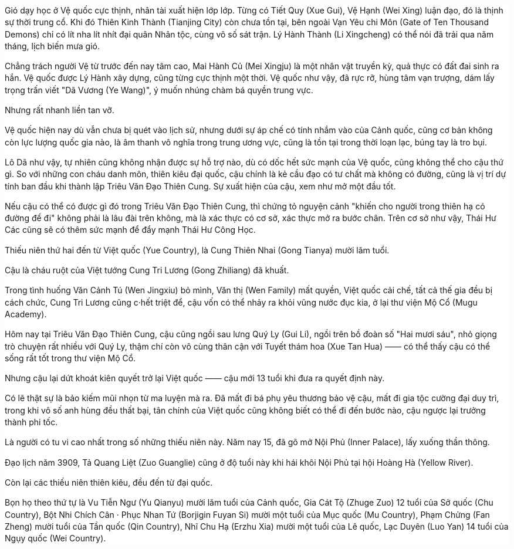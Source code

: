 Gió dạy học ở Vệ quốc cực thịnh, nhân tài xuất hiện lớp lớp. Từng có Tiết Quy (Xue Gui), Vệ Hạnh (Wei Xing) luận đạo, đó là thịnh sự thời trung cổ. Khi đó Thiên Kinh Thành (Tianjing City) còn chưa tồn tại, bên ngoài Vạn Yêu chi Môn (Gate of Ten Thousand Demons) chỉ có lít nha lít nhít đại quân Nhân tộc, cùng vô số sát trận. Lý Hành Thành (Li Xingcheng) có thể nói đã trải qua năm tháng, lịch biến mưa gió.

Chẳng trách người Vệ từ trước đến nay tâm cao, Mai Hành Củ (Mei Xingju) là một nhân vật truyền kỳ, quả thực có đất đai sinh ra hắn. Vệ quốc được Lý Hành xây dựng, cũng từng cực thịnh một thời. Vệ quốc như vậy, đã rực rỡ, hùng tâm vạn trượng, dám lấy trọng trấn viết "Dã Vương (Ye Wang)", ý muốn nhúng chàm bá quyền trung vực.

Nhưng rất nhanh liền tan vỡ.

Vệ quốc hiện nay dù vẫn chưa bị quét vào lịch sử, nhưng dưới sự áp chế có tính nhắm vào của Cảnh quốc, cũng cơ bản không còn lực lượng quốc gia nào, là âm thanh vô nghĩa trong trung ương vực, cũng là tồn tại trong thời loạn lạc, búng tay là tro bụi.

Lô Dã như vậy, tự nhiên cũng không nhận được sự hỗ trợ nào, dù có dốc hết sức mạnh của Vệ quốc, cũng không thể cho cậu thứ gì. So với những con cháu danh môn, thiên kiêu đại quốc, cậu chính là kẻ cầu đạo có tư chất mà không có đường, cũng là vị trí dự tính ban đầu khi thành lập Triêu Văn Đạo Thiên Cung. Sự xuất hiện của cậu, xem như mở một đầu tốt.

Nếu cậu có thể có được gì đó trong Triêu Văn Đạo Thiên Cung, thì chứng tỏ nguyện cảnh "khiến cho người trong thiên hạ có đường để đi" không phải là lâu đài trên không, mà là xác thực có cơ sở, xác thực mở ra bước chân. Trên cơ sở như vậy, Thái Hư Các cũng sẽ có thêm sức mạnh để đẩy mạnh Thái Hư Công Học.

Thiếu niên thứ hai đến từ Việt quốc (Yue Country), là Cung Thiên Nhai (Gong Tianya) mười lăm tuổi.

Cậu là cháu ruột của Việt tướng Cung Tri Lương (Gong Zhiliang) đã khuất.

Trong tình huống Văn Cảnh Tú (Wen Jingxiu) bỏ mình, Văn thị (Wen Family) mất quyền, Việt quốc cải chế, tất cả thế gia đều bị cách chức, Cung Tri Lương cũng c·hết triệt để, cậu vốn có thể nhảy ra khỏi vũng nước đục kia, ở lại thư viện Mộ Cổ (Mugu Academy).

Hôm nay tại Triêu Văn Đạo Thiên Cung, cậu cũng ngồi sau lưng Quý Ly (Gui Li), ngồi trên bồ đoàn số "Hai mươi sáu", nhỏ giọng trò chuyện rất nhiều với Quý Ly, thậm chí còn vô cùng thân cận với Tuyết thám hoa (Xue Tan Hua) —— có thể thấy cậu có thể sống rất tốt trong thư viện Mộ Cổ.

Nhưng cậu lại dứt khoát kiên quyết trở lại Việt quốc —— cậu mới 13 tuổi khi đưa ra quyết định này.

Có lẽ thật sự là bảo kiếm mũi nhọn từ ma luyện mà ra. Đã mất đi bá phụ yêu thương bảo vệ cậu, mất đi gia tộc cường đại duy trì, trong khi vô số anh hùng đều thất bại, tân chính của Việt quốc cũng không biết có thể đi đến bước nào, cậu ngược lại trưởng thành phi tốc.

Là người có tu vi cao nhất trong số những thiếu niên này. Năm nay 15, đã gõ mở Nội Phủ (Inner Palace), lấy xuống thần thông.

Đạo lịch năm 3909, Tả Quang Liệt (Zuo Guanglie) cũng ở độ tuổi này khi hái khôi Nội Phủ tại hội Hoàng Hà (Yellow River).

Còn lại các thiếu niên thiên kiêu, đều đến từ đại quốc.

Bọn họ theo thứ tự là Vu Tiễn Ngư (Yu Qianyu) mười lăm tuổi của Cảnh quốc, Gia Cát Tộ (Zhuge Zuo) 12 tuổi của Sở quốc (Chu Country), Bột Nhi Chích Cân · Phục Nhan Tứ (Borjigin Fuyan Si) mười một tuổi của Mục quốc (Mu Country), Phạm Chửng (Fan Zheng) mười tuổi của Tần quốc (Qin Country), Nhĩ Chu Hạ (Erzhu Xia) mười một tuổi của Lê quốc, Lạc Duyên (Luo Yan) 14 tuổi của Ngụy quốc (Wei Country).
